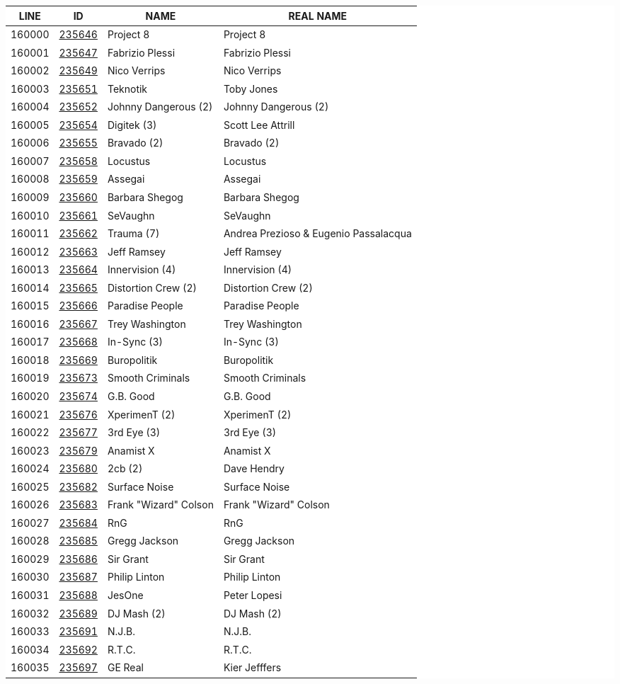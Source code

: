 | LINE   | ID        | NAME      | REAL NAME  |
| ------ | --------- | --------- | ---------- |
| 160000 | [235646](https://www.discogs.com/artist/235646) | Project 8 | Project 8 |
| 160001 | [235647](https://www.discogs.com/artist/235647) | Fabrizio Plessi | Fabrizio Plessi |
| 160002 | [235649](https://www.discogs.com/artist/235649) | Nico Verrips | Nico Verrips |
| 160003 | [235651](https://www.discogs.com/artist/235651) | Teknotik | Toby Jones |
| 160004 | [235652](https://www.discogs.com/artist/235652) | Johnny Dangerous (2) | Johnny Dangerous (2) |
| 160005 | [235654](https://www.discogs.com/artist/235654) | Digitek (3) | Scott Lee Attrill |
| 160006 | [235655](https://www.discogs.com/artist/235655) | Bravado (2) | Bravado (2) |
| 160007 | [235658](https://www.discogs.com/artist/235658) | Locustus | Locustus |
| 160008 | [235659](https://www.discogs.com/artist/235659) | Assegai | Assegai |
| 160009 | [235660](https://www.discogs.com/artist/235660) | Barbara Shegog | Barbara Shegog |
| 160010 | [235661](https://www.discogs.com/artist/235661) | SeVaughn | SeVaughn |
| 160011 | [235662](https://www.discogs.com/artist/235662) | Trauma (7) | Andrea Prezioso & Eugenio Passalacqua |
| 160012 | [235663](https://www.discogs.com/artist/235663) | Jeff Ramsey | Jeff Ramsey |
| 160013 | [235664](https://www.discogs.com/artist/235664) | Innervision (4) | Innervision (4) |
| 160014 | [235665](https://www.discogs.com/artist/235665) | Distortion Crew (2) | Distortion Crew (2) |
| 160015 | [235666](https://www.discogs.com/artist/235666) | Paradise People | Paradise People |
| 160016 | [235667](https://www.discogs.com/artist/235667) | Trey Washington | Trey Washington |
| 160017 | [235668](https://www.discogs.com/artist/235668) | In-Sync (3) | In-Sync (3) |
| 160018 | [235669](https://www.discogs.com/artist/235669) | Buropolitik | Buropolitik |
| 160019 | [235673](https://www.discogs.com/artist/235673) | Smooth Criminals | Smooth Criminals |
| 160020 | [235674](https://www.discogs.com/artist/235674) | G.B. Good | G.B. Good |
| 160021 | [235676](https://www.discogs.com/artist/235676) | XperimenT (2) | XperimenT (2) |
| 160022 | [235677](https://www.discogs.com/artist/235677) | 3rd Eye (3) | 3rd Eye (3) |
| 160023 | [235679](https://www.discogs.com/artist/235679) | Anamist X | Anamist X |
| 160024 | [235680](https://www.discogs.com/artist/235680) | 2cb (2) | Dave Hendry |
| 160025 | [235682](https://www.discogs.com/artist/235682) | Surface Noise | Surface Noise |
| 160026 | [235683](https://www.discogs.com/artist/235683) | Frank "Wizard" Colson | Frank "Wizard" Colson |
| 160027 | [235684](https://www.discogs.com/artist/235684) | RnG | RnG |
| 160028 | [235685](https://www.discogs.com/artist/235685) | Gregg Jackson | Gregg Jackson |
| 160029 | [235686](https://www.discogs.com/artist/235686) | Sir Grant | Sir Grant |
| 160030 | [235687](https://www.discogs.com/artist/235687) | Philip Linton | Philip Linton |
| 160031 | [235688](https://www.discogs.com/artist/235688) | JesOne | Peter Lopesi |
| 160032 | [235689](https://www.discogs.com/artist/235689) | DJ Mash (2) | DJ Mash (2) |
| 160033 | [235691](https://www.discogs.com/artist/235691) | N.J.B. | N.J.B. |
| 160034 | [235692](https://www.discogs.com/artist/235692) | R.T.C. | R.T.C. |
| 160035 | [235697](https://www.discogs.com/artist/235697) | GE Real | Kier Jefffers |